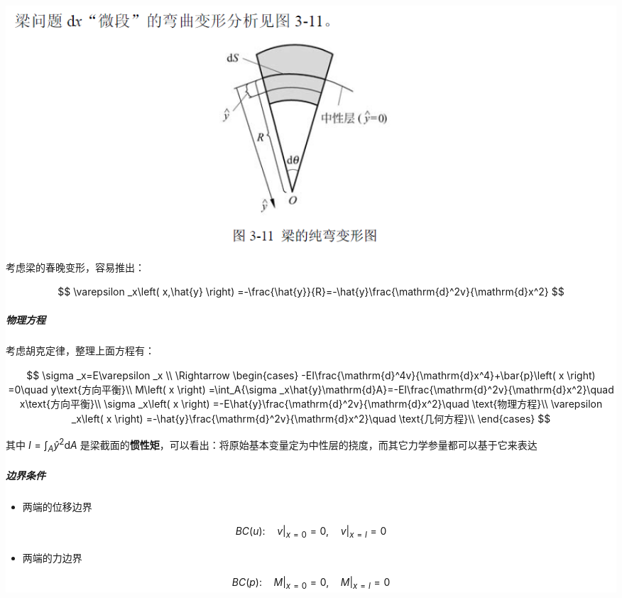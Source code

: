 ![Pasted image 20220319194042](./assets/Pasted-image-20220319194042.png)

考虑梁的春晚变形，容易推出：

$$
\varepsilon _x\left( x,\hat{y} \right) =-\frac{\hat{y}}{R}=-\hat{y}\frac{\mathrm{d}^2v}{\mathrm{d}x^2}
$$

##### 物理方程

考虑胡克定律，整理上面方程有：

$$
\sigma _x=E\varepsilon _x
\\
\Rightarrow \begin{cases}
	-EI\frac{\mathrm{d}^4v}{\mathrm{d}x^4}+\bar{p}\left( x \right) =0\quad y\text{方向平衡}\\
	M\left( x \right) =\int_A{\sigma _x\hat{y}\mathrm{d}A}=-EI\frac{\mathrm{d}^2v}{\mathrm{d}x^2}\quad x\text{方向平衡}\\
	\sigma _x\left( x \right) =-E\hat{y}\frac{\mathrm{d}^2v}{\mathrm{d}x^2}\quad \text{物理方程}\\
	\varepsilon _x\left( x \right) =-\hat{y}\frac{\mathrm{d}^2v}{\mathrm{d}x^2}\quad \text{几何方程}\\
\end{cases}
$$

其中 $I=\int_A{\hat{y}^2\mathrm{d}A}$ 是梁截面的**惯性矩**，可以看出：将原始基本变量定为中性层的挠度，而其它力学参量都可以基于它来表达

##### 边界条件

- 两端的位移边界

$$
BC\left( u \right) :\quad v|_{x=0}=0,\quad v|_{x=l}=0
$$

- 两端的力边界

$$
BC\left( p \right) :\quad M|_{x=0}=0,\quad M|_{x=l}=0
$$
